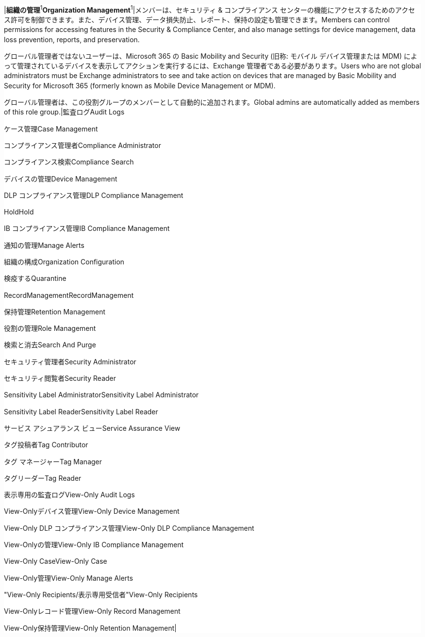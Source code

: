 |<span data-ttu-id="4a9c5-305">**組織の管理**<sup>1</sup></span><span class="sxs-lookup"><span data-stu-id="4a9c5-305">**Organization Management**<sup>1</sup></span></span>|<span data-ttu-id="4a9c5-306">メンバーは、セキュリティ & コンプライアンス センターの機能にアクセスするためのアクセス許可を制御できます。また、デバイス管理、データ損失防止、レポート、保持の設定も管理できます。</span><span class="sxs-lookup"><span data-stu-id="4a9c5-306">Members can control permissions for accessing features in the Security & Compliance Center, and also manage settings for device management, data loss prevention, reports, and preservation.</span></span> <p> <span data-ttu-id="4a9c5-307">グローバル管理者ではないユーザーは、Microsoft 365 の Basic Mobility and Security (旧称: モバイル デバイス管理または MDM) によって管理されているデバイスを表示してアクションを実行するには、Exchange 管理者である必要があります。</span><span class="sxs-lookup"><span data-stu-id="4a9c5-307">Users who are not global administrators must be Exchange administrators to see and take action on devices that are managed by Basic Mobility and Security for Microsoft 365 (formerly known as Mobile Device Management or MDM).</span></span> <p> <span data-ttu-id="4a9c5-308">グローバル管理者は、この役割グループのメンバーとして自動的に追加されます。</span><span class="sxs-lookup"><span data-stu-id="4a9c5-308">Global admins are automatically added as members of this role group.</span></span>|<span data-ttu-id="4a9c5-309">監査ログ</span><span class="sxs-lookup"><span data-stu-id="4a9c5-309">Audit Logs</span></span> <p> <span data-ttu-id="4a9c5-310">ケース管理</span><span class="sxs-lookup"><span data-stu-id="4a9c5-310">Case Management</span></span> <p> <span data-ttu-id="4a9c5-311">コンプライアンス管理者</span><span class="sxs-lookup"><span data-stu-id="4a9c5-311">Compliance Administrator</span></span> <p> <span data-ttu-id="4a9c5-312">コンプライアンス検索</span><span class="sxs-lookup"><span data-stu-id="4a9c5-312">Compliance Search</span></span> <p> <span data-ttu-id="4a9c5-313">デバイスの管理</span><span class="sxs-lookup"><span data-stu-id="4a9c5-313">Device Management</span></span> <p> <span data-ttu-id="4a9c5-314">DLP コンプライアンス管理</span><span class="sxs-lookup"><span data-stu-id="4a9c5-314">DLP Compliance Management</span></span> <p> <span data-ttu-id="4a9c5-315">Hold</span><span class="sxs-lookup"><span data-stu-id="4a9c5-315">Hold</span></span> <p> <span data-ttu-id="4a9c5-316">IB コンプライアンス管理</span><span class="sxs-lookup"><span data-stu-id="4a9c5-316">IB Compliance Management</span></span> <p> <span data-ttu-id="4a9c5-317">通知の管理</span><span class="sxs-lookup"><span data-stu-id="4a9c5-317">Manage Alerts</span></span> <p> <span data-ttu-id="4a9c5-318">組織の構成</span><span class="sxs-lookup"><span data-stu-id="4a9c5-318">Organization Configuration</span></span> <p> <span data-ttu-id="4a9c5-319">検疫する</span><span class="sxs-lookup"><span data-stu-id="4a9c5-319">Quarantine</span></span> <p> <span data-ttu-id="4a9c5-320">RecordManagement</span><span class="sxs-lookup"><span data-stu-id="4a9c5-320">RecordManagement</span></span> <p> <span data-ttu-id="4a9c5-321">保持管理</span><span class="sxs-lookup"><span data-stu-id="4a9c5-321">Retention Management</span></span> <p> <span data-ttu-id="4a9c5-322">役割の管理</span><span class="sxs-lookup"><span data-stu-id="4a9c5-322">Role Management</span></span> <p> <span data-ttu-id="4a9c5-323">検索と消去</span><span class="sxs-lookup"><span data-stu-id="4a9c5-323">Search And Purge</span></span> <p> <span data-ttu-id="4a9c5-324">セキュリティ管理者</span><span class="sxs-lookup"><span data-stu-id="4a9c5-324">Security Administrator</span></span> <p> <span data-ttu-id="4a9c5-325">セキュリティ閲覧者</span><span class="sxs-lookup"><span data-stu-id="4a9c5-325">Security Reader</span></span> <p> <span data-ttu-id="4a9c5-326">Sensitivity Label Administrator</span><span class="sxs-lookup"><span data-stu-id="4a9c5-326">Sensitivity Label Administrator</span></span> <p> <span data-ttu-id="4a9c5-327">Sensitivity Label Reader</span><span class="sxs-lookup"><span data-stu-id="4a9c5-327">Sensitivity Label Reader</span></span> <p> <span data-ttu-id="4a9c5-328">サービス アシュアランス ビュー</span><span class="sxs-lookup"><span data-stu-id="4a9c5-328">Service Assurance View</span></span> <p> <span data-ttu-id="4a9c5-329">タグ投稿者</span><span class="sxs-lookup"><span data-stu-id="4a9c5-329">Tag Contributor</span></span> <p> <span data-ttu-id="4a9c5-330">タグ マネージャー</span><span class="sxs-lookup"><span data-stu-id="4a9c5-330">Tag Manager</span></span> <p> <span data-ttu-id="4a9c5-331">タグリーダー</span><span class="sxs-lookup"><span data-stu-id="4a9c5-331">Tag Reader</span></span> <p> <span data-ttu-id="4a9c5-332">表示専用の監査ログ</span><span class="sxs-lookup"><span data-stu-id="4a9c5-332">View-Only Audit Logs</span></span> <p> <span data-ttu-id="4a9c5-333">View-Onlyデバイス管理</span><span class="sxs-lookup"><span data-stu-id="4a9c5-333">View-Only Device Management</span></span> <p> <span data-ttu-id="4a9c5-334">View-Only DLP コンプライアンス管理</span><span class="sxs-lookup"><span data-stu-id="4a9c5-334">View-Only DLP Compliance Management</span></span> <p> <span data-ttu-id="4a9c5-335">View-Onlyの管理</span><span class="sxs-lookup"><span data-stu-id="4a9c5-335">View-Only IB Compliance Management</span></span> <p> <span data-ttu-id="4a9c5-336">View-Only Case</span><span class="sxs-lookup"><span data-stu-id="4a9c5-336">View-Only Case</span></span> <p> <span data-ttu-id="4a9c5-337">View-Only管理</span><span class="sxs-lookup"><span data-stu-id="4a9c5-337">View-Only Manage Alerts</span></span> <p> <span data-ttu-id="4a9c5-338">"View-Only Recipients/表示専用受信者"</span><span class="sxs-lookup"><span data-stu-id="4a9c5-338">View-Only Recipients</span></span> <p> <span data-ttu-id="4a9c5-339">View-Onlyレコード管理</span><span class="sxs-lookup"><span data-stu-id="4a9c5-339">View-Only Record Management</span></span> <p> <span data-ttu-id="4a9c5-340">View-Only保持管理</span><span class="sxs-lookup"><span data-stu-id="4a9c5-340">View-Only Retention Management</span></span>|